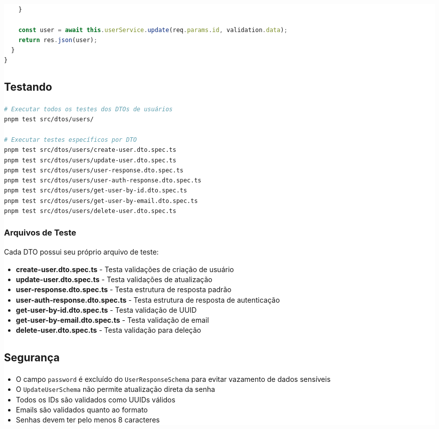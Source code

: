 ```typescript
    }
    
    const user = await this.userService.update(req.params.id, validation.data);
    return res.json(user);
  }
}
```

## Testando

```bash
# Executar todos os testes dos DTOs de usuários
pnpm test src/dtos/users/

# Executar testes específicos por DTO
pnpm test src/dtos/users/create-user.dto.spec.ts
pnpm test src/dtos/users/update-user.dto.spec.ts
pnpm test src/dtos/users/user-response.dto.spec.ts
pnpm test src/dtos/users/user-auth-response.dto.spec.ts
pnpm test src/dtos/users/get-user-by-id.dto.spec.ts
pnpm test src/dtos/users/get-user-by-email.dto.spec.ts
pnpm test src/dtos/users/delete-user.dto.spec.ts
```

### Arquivos de Teste

Cada DTO possui seu próprio arquivo de teste:

- **create-user.dto.spec.ts** - Testa validações de criação de usuário
- **update-user.dto.spec.ts** - Testa validações de atualização
- **user-response.dto.spec.ts** - Testa estrutura de resposta padrão
- **user-auth-response.dto.spec.ts** - Testa estrutura de resposta de autenticação
- **get-user-by-id.dto.spec.ts** - Testa validação de UUID
- **get-user-by-email.dto.spec.ts** - Testa validação de email
- **delete-user.dto.spec.ts** - Testa validação para deleção

## Segurança

- O campo `password` é excluído do `UserResponseSchema` para evitar vazamento de dados sensíveis
- O `UpdateUserSchema` não permite atualização direta da senha
- Todos os IDs são validados como UUIDs válidos
- Emails são validados quanto ao formato
- Senhas devem ter pelo menos 8 caracteres
